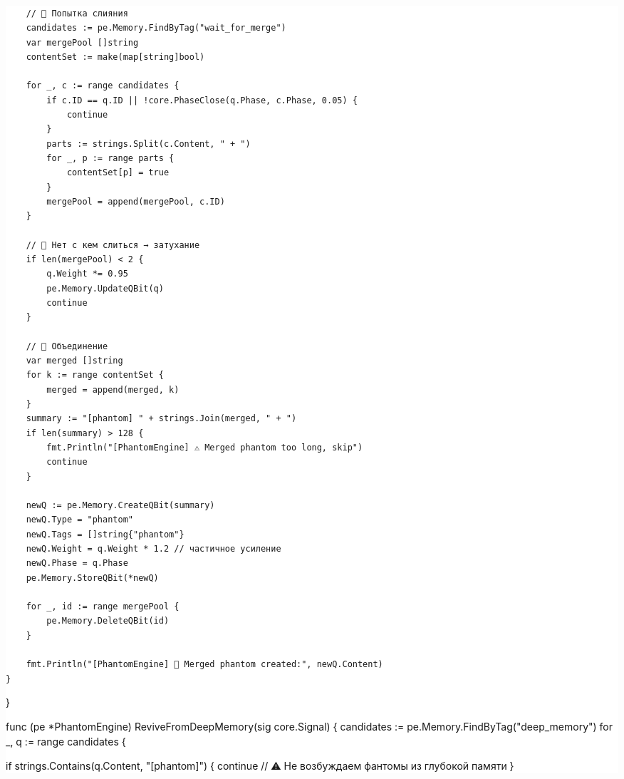 

		// 🔁 Попытка слияния
		candidates := pe.Memory.FindByTag("wait_for_merge")
		var mergePool []string
		contentSet := make(map[string]bool)

		for _, c := range candidates {
			if c.ID == q.ID || !core.PhaseClose(q.Phase, c.Phase, 0.05) {
				continue
			}
			parts := strings.Split(c.Content, " + ")
			for _, p := range parts {
				contentSet[p] = true
			}
			mergePool = append(mergePool, c.ID)
		}

		// 🔘 Нет с кем слиться → затухание
		if len(mergePool) < 2 {
			q.Weight *= 0.95
			pe.Memory.UpdateQBit(q)
			continue
		}

		// 🧬 Объединение
		var merged []string
		for k := range contentSet {
			merged = append(merged, k)
		}
		summary := "[phantom] " + strings.Join(merged, " + ")
		if len(summary) > 128 {
			fmt.Println("[PhantomEngine] ⚠️ Merged phantom too long, skip")
			continue
		}

		newQ := pe.Memory.CreateQBit(summary)
		newQ.Type = "phantom"
		newQ.Tags = []string{"phantom"}
		newQ.Weight = q.Weight * 1.2 // частичное усиление
		newQ.Phase = q.Phase
		pe.Memory.StoreQBit(*newQ)

		for _, id := range mergePool {
			pe.Memory.DeleteQBit(id)
		}

		fmt.Println("[PhantomEngine] 🔄 Merged phantom created:", newQ.Content)
	}
}

func (pe *PhantomEngine) ReviveFromDeepMemory(sig core.Signal) {
	candidates := pe.Memory.FindByTag("deep_memory")
	for _, q := range candidates {

if strings.Contains(q.Content, "[phantom]") {
	continue // ⚠️ Не возбуждаем фантомы из глубокой памяти
}
